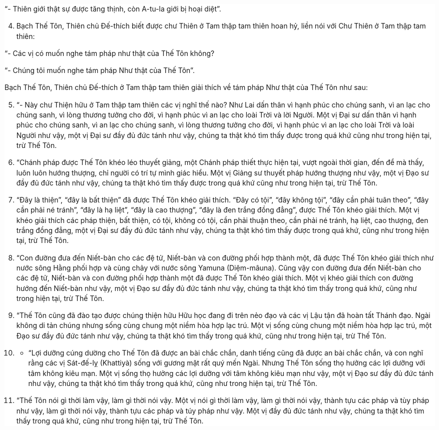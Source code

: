 “- Thiên giới thật sự được tăng thịnh, còn A-tu-la giới bị hoại diệt”.

4. Bạch Thế Tôn, Thiên chủ Ðế-thích biết được chư Thiên ở Tam thập tam thiên hoan hỷ, liền nói với
Chư Thiên ở Tam thập tam thiên:

“- Các vị có muốn nghe tám pháp như thật của Thế Tôn không?

“- Chúng tôi muốn nghe tám pháp Như thật của Thế Tôn”.

Bạch Thế Tôn, Thiên chủ Ðế-thích ở Tam thập tam thiên giải thích về tám pháp Như thật của Thế Tôn
như sau:

5. “- Này chư Thiện hữu ở Tam thập tam thiên các vị nghĩ thế nào? Như Lai dấn thân vì hạnh phúc cho
chúng sanh, vì an lạc cho chúng sanh, vì lòng thương tưởng cho đời, vì hạnh phúc vì an lạc cho loài Trời
và lời Người. Một vị Ðại sư dấn thân vì hạnh phúc cho chúng sanh, vì an lạc cho chúng sanh, vì lòng
thương tưởng cho đời, vì hạnh phúc vì an lạc cho loài Trời và loài Người như vậy, một vị Ðại sư đầy đủ
đức tánh như vậy, chúng ta thật khó tìm thấy được trong quá khứ cũng như trong hiện tại, trừ Thế Tôn.

6. “Chánh pháp được Thế Tôn khéo léo thuyết giảng, một Chánh pháp thiết thực hiện tại, vượt ngoài
thời gian, đến để mà thấy, luôn luôn hướng thượng, chỉ người có trí tự mình giác hiểu. Một vị Giảng sư
thuyết pháp hướng thượng như vậy, một vị Ðạo sư đầy đủ đức tánh như vậy, chúng ta thật khó tìm thấy
được trong quá khứ cũng như trong hiện tại, trừ Thế Tôn.

7. “Ðây là thiện”, “đây là bất thiện” đã được Thế Tôn khéo giải thích. “Ðây có tội”, “đây không tội”,
“đây cần phải tuân theo”, “đây cần phải né tránh”, “đây là hạ liệt”, “đây là cao thượng”, “đây là đen
trắng đồng đẳng”, được Thế Tôn khéo giải thích. Một vị khéo giải thích các pháp thiện, bất thiện, có tội,
không có tội, cần phải thuận theo, cần phải né tránh, hạ liệt, cao thượng, đen trắng đồng đẳng, một vị
Ðại sư đầy đủ đức tánh như vậy, chúng ta thật khó tìm thấy được trong quá khứ, cũng như trong hiện tại,
trừ Thế Tôn.

8. “Con đường đưa đến Niết-bàn cho các đệ tử, Niết-bàn và con đường phối hợp thành một, đã được Thế
Tôn khéo giải thích như nước sông Hằng phối hợp và cùng chảy với nước sông Yamuna (Diệm-mâuna). Cũng vậy con đường đưa đến Niết-bàn cho các đệ tử, Niết-bàn và con đường phối hợp thành một đã
được Thế Tôn khéo giải thích. Một vị khéo giải thích con đường hướng đến Niết-bàn như vậy, một vị
Ðạo sư đầy đủ đức tánh như vậy, chúng ta thật khó tìm thấy trong quá khứ, cũng như trong hiện tại, trừ
Thế Tôn.

9. “Thế Tôn cũng đã đào tạo được chúng thiện hữu Hữu học đang đi trên nẻo đạo và các vị Lậu tận đã
hoàn tất Thánh đạo. Ngài không di tản chúng nhưng sống cùng chung một niềm hòa hợp lạc trú. Một vị
sống cùng chung một niềm hòa hợp lạc trú, một Ðạo sư đầy đủ đức tánh như vậy, chúng ta thật khó tìm
thấy trong quá khứ, cũng như trong hiện tại, trừ Thế Tôn.

10. - “Lợi dưỡng cúng dường cho Thế Tôn đã được an bài chắc chắn, danh tiếng cũng đã được an bài
chắc chắn, và con nghĩ rằng các vị Sát-đế-lỵ (Khattiyà) sống với gương mặt rất quý mến Ngài. Nhưng
Thế Tôn sống thọ hưởng các lợi dưỡng với tâm không kiêu mạn. Một vị sống thọ hưởng các lợi dưỡng
với tâm không kiêu mạn như vậy, một vị Ðạo sư đầy đủ đức tánh như vậy, chúng ta thật khó tìm thấy
trong quá khứ, cũng như trong hiện tại, trừ Thế Tôn.
11. “Thế Tôn nói gì thời làm vậy, làm gì thời nói vậy. Một vị nói gì thời làm vậy, làm gì thời nói vậy,
thành tựu các pháp và tùy pháp như vậy, làm gì thời nói vậy, thành tựu các pháp và túy pháp như vậy.
Một vị đầy đủ đức tánh như vậy, chúng ta thật khó tìm thấy trong quá khứ, cũng như trong hiện tại, trừ
Thế Tôn.
